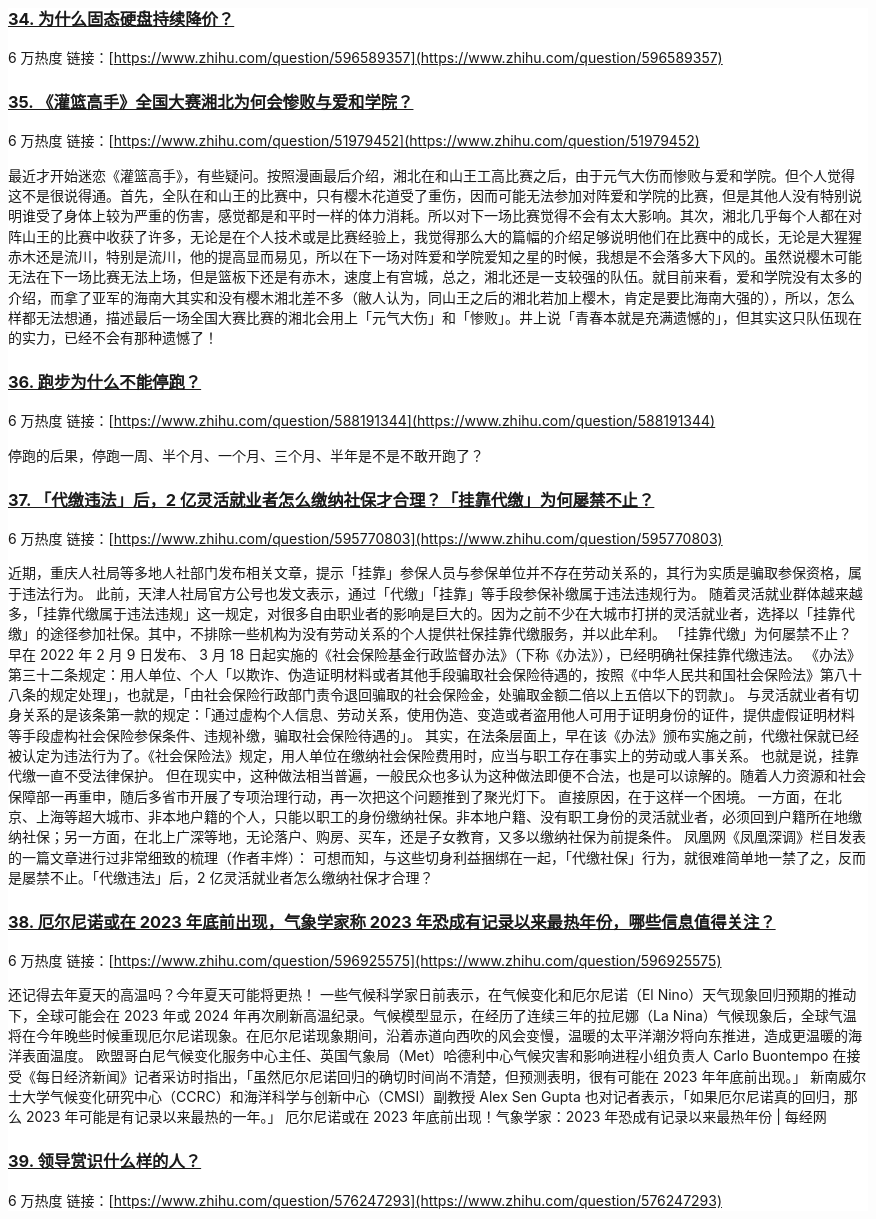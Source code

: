 ### [34. 为什么固态硬盘持续降价？](https://www.zhihu.com/question/596589357)
6 万热度 链接：[https://www.zhihu.com/question/596589357](https://www.zhihu.com/question/596589357)



### [35. 《灌篮高手》全国大赛湘北为何会惨败与爱和学院？](https://www.zhihu.com/question/51979452)
6 万热度 链接：[https://www.zhihu.com/question/51979452](https://www.zhihu.com/question/51979452)

最近才开始迷恋《灌篮高手》，有些疑问。按照漫画最后介绍，湘北在和山王工高比赛之后，由于元气大伤而惨败与爱和学院。但个人觉得这不是很说得通。首先，全队在和山王的比赛中，只有樱木花道受了重伤，因而可能无法参加对阵爱和学院的比赛，但是其他人没有特别说明谁受了身体上较为严重的伤害，感觉都是和平时一样的体力消耗。所以对下一场比赛觉得不会有太大影响。其次，湘北几乎每个人都在对阵山王的比赛中收获了许多，无论是在个人技术或是比赛经验上，我觉得那么大的篇幅的介绍足够说明他们在比赛中的成长，无论是大猩猩赤木还是流川，特别是流川，他的提高显而易见，所以在下一场对阵爱和学院爱知之星的时候，我想是不会落多大下风的。虽然说樱木可能无法在下一场比赛无法上场，但是篮板下还是有赤木，速度上有宫城，总之，湘北还是一支较强的队伍。就目前来看，爱和学院没有太多的介绍，而拿了亚军的海南大其实和没有樱木湘北差不多（敝人认为，同山王之后的湘北若加上樱木，肯定是要比海南大强的），所以，怎么样都无法想通，描述最后一场全国大赛比赛的湘北会用上「元气大伤」和「惨败」。井上说「青春本就是充满遗憾的」，但其实这只队伍现在的实力，已经不会有那种遗憾了！

### [36. 跑步为什么不能停跑？](https://www.zhihu.com/question/588191344)
6 万热度 链接：[https://www.zhihu.com/question/588191344](https://www.zhihu.com/question/588191344)

停跑的后果，停跑一周、半个月、一个月、三个月、半年是不是不敢开跑了？

### [37. 「代缴违法」后，2 亿灵活就业者怎么缴纳社保才合理？「挂靠代缴」为何屡禁不止？](https://www.zhihu.com/question/595770803)
6 万热度 链接：[https://www.zhihu.com/question/595770803](https://www.zhihu.com/question/595770803)

近期，重庆人社局等多地人社部门发布相关文章，提示「挂靠」参保人员与参保单位并不存在劳动关系的，其行为实质是骗取参保资格，属于违法行为。 此前，天津人社局官方公号也发文表示，通过「代缴」「挂靠」等手段参保补缴属于违法违规行为。 随着灵活就业群体越来越多，「挂靠代缴属于违法违规」这一规定，对很多自由职业者的影响是巨大的。因为之前不少在大城市打拼的灵活就业者，选择以「挂靠代缴」的途径参加社保。其中，不排除一些机构为没有劳动关系的个人提供社保挂靠代缴服务，并以此牟利。 「挂靠代缴」为何屡禁不止？ 早在 2022 年 2 月 9 日发布、 3 月 18 日起实施的《社会保险基金行政监督办法》（下称《办法》），已经明确社保挂靠代缴违法。 《办法》第三十二条规定：用人单位、个人「以欺诈、伪造证明材料或者其他手段骗取社会保险待遇的，按照《中华人民共和国社会保险法》第八十八条的规定处理」，也就是，「由社会保险行政部门责令退回骗取的社会保险金，处骗取金额二倍以上五倍以下的罚款」。 与灵活就业者有切身关系的是该条第一款的规定：「通过虚构个人信息、劳动关系，使用伪造、变造或者盗用他人可用于证明身份的证件，提供虚假证明材料等手段虚构社会保险参保条件、违规补缴，骗取社会保险待遇的」。 其实，在法条层面上，早在该《办法》颁布实施之前，代缴社保就已经被认定为违法行为了。《社会保险法》规定，用人单位在缴纳社会保险费用时，应当与职工存在事实上的劳动或人事关系。 也就是说，挂靠代缴一直不受法律保护。 但在现实中，这种做法相当普遍，一般民众也多认为这种做法即便不合法，也是可以谅解的。随着人力资源和社会保障部一再重申，随后多省市开展了专项治理行动，再一次把这个问题推到了聚光灯下。 直接原因，在于这样一个困境。 一方面，在北京、上海等超大城市、非本地户籍的个人，只能以职工的身份缴纳社保。非本地户籍、没有职工身份的灵活就业者，必须回到户籍所在地缴纳社保；另一方面，在北上广深等地，无论落户、购房、买车，还是子女教育，又多以缴纳社保为前提条件。 凤凰网《凤凰深调》栏目发表的一篇文章进行过非常细致的梳理（作者丰烨）： 可想而知，与这些切身利益捆绑在一起，「代缴社保」行为，就很难简单地一禁了之，反而是屡禁不止。「代缴违法」后，2 亿灵活就业者怎么缴纳社保才合理？

### [38. 厄尔尼诺或在 2023 年底前出现，气象学家称 2023 年恐成有记录以来最热年份，哪些信息值得关注？](https://www.zhihu.com/question/596925575)
6 万热度 链接：[https://www.zhihu.com/question/596925575](https://www.zhihu.com/question/596925575)

还记得去年夏天的高温吗？今年夏天可能将更热！ 一些气候科学家日前表示，在气候变化和厄尔尼诺（El Nino）天气现象回归预期的推动下，全球可能会在 2023 年或 2024 年再次刷新高温纪录。气候模型显示，在经历了连续三年的拉尼娜（La Nina）气候现象后，全球气温将在今年晚些时候重现厄尔尼诺现象。在厄尔尼诺现象期间，沿着赤道向西吹的风会变慢，温暖的太平洋潮汐将向东推进，造成更温暖的海洋表面温度。 欧盟哥白尼气候变化服务中心主任、英国气象局（Met）哈德利中心气候灾害和影响进程小组负责人 Carlo Buontempo 在接受《每日经济新闻》记者采访时指出，「虽然厄尔尼诺回归的确切时间尚不清楚，但预测表明，很有可能在 2023 年年底前出现。」 新南威尔士大学气候变化研究中心（CCRC）和海洋科学与创新中心（CMSI）副教授 Alex Sen Gupta 也对记者表示，「如果厄尔尼诺真的回归，那么 2023 年可能是有记录以来最热的一年。」 厄尔尼诺或在 2023 年底前出现！气象学家：2023 年恐成有记录以来最热年份 | 每经网

### [39. 领导赏识什么样的人？](https://www.zhihu.com/question/576247293)
6 万热度 链接：[https://www.zhihu.com/question/576247293](https://www.zhihu.com/question/576247293)
